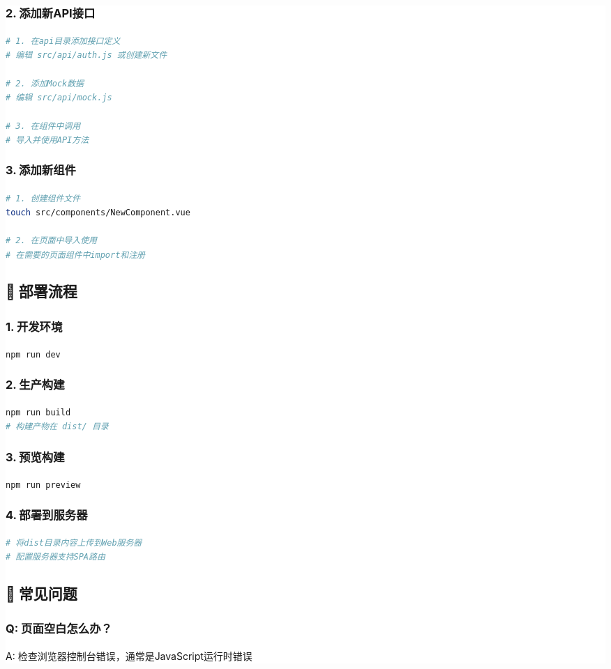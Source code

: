 ### 2. 添加新API接口
```bash
# 1. 在api目录添加接口定义
# 编辑 src/api/auth.js 或创建新文件

# 2. 添加Mock数据
# 编辑 src/api/mock.js

# 3. 在组件中调用
# 导入并使用API方法
```

### 3. 添加新组件
```bash
# 1. 创建组件文件
touch src/components/NewComponent.vue

# 2. 在页面中导入使用
# 在需要的页面组件中import和注册
```

## 🚀 部署流程

### 1. 开发环境
```bash
npm run dev
```

### 2. 生产构建
```bash
npm run build
# 构建产物在 dist/ 目录
```

### 3. 预览构建
```bash
npm run preview
```

### 4. 部署到服务器
```bash
# 将dist目录内容上传到Web服务器
# 配置服务器支持SPA路由
```

## 🔧 常见问题

### Q: 页面空白怎么办？
A: 检查浏览器控制台错误，通常是JavaScript运行时错误
